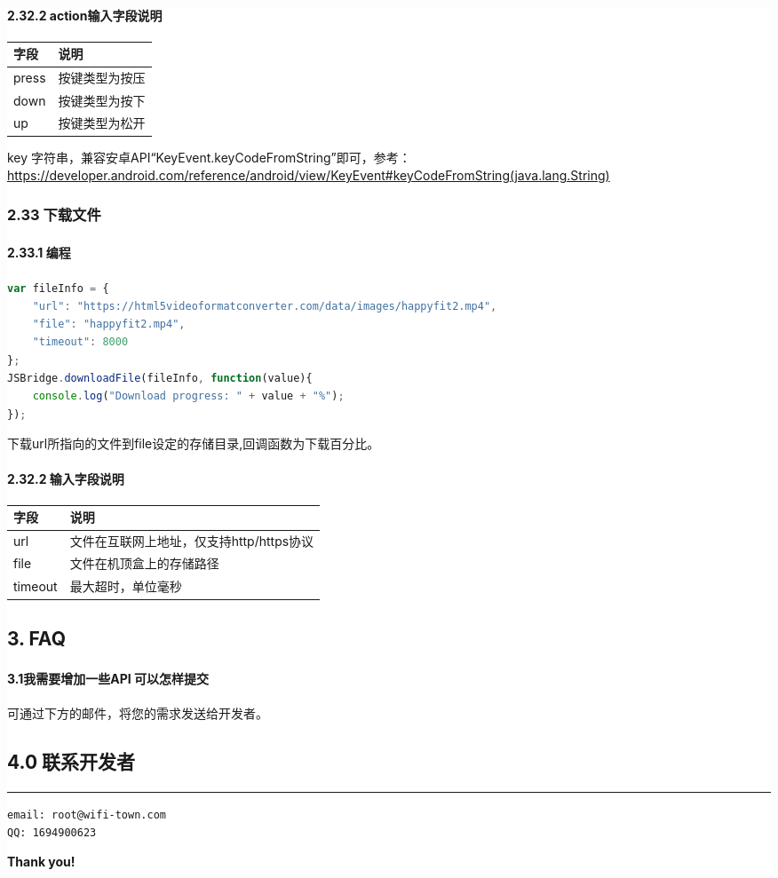 #### 2.32.2 action输入字段说明
|字段|说明|
|:----- |:------|
| press | 按键类型为按压 |
| down | 按键类型为按下 |
| up | 按键类型为松开 |

key 字符串，兼容安卓API“KeyEvent.keyCodeFromString”即可，参考：
https://developer.android.com/reference/android/view/KeyEvent#keyCodeFromString(java.lang.String)




### 2.33 下载文件

#### 2.33.1 编程
```js
var fileInfo = {
	"url": "https://html5videoformatconverter.com/data/images/happyfit2.mp4",
	"file": "happyfit2.mp4",
	"timeout": 8000
};
JSBridge.downloadFile(fileInfo, function(value){
	console.log("Download progress: " + value + "%");
});
```

下载url所指向的文件到file设定的存储目录,回调函数为下载百分比。

#### 2.32.2 输入字段说明
|字段|说明|
|:----- |:------|
| url | 文件在互联网上地址，仅支持http/https协议 |
| file | 文件在机顶盒上的存储路径 |
| timeout | 最大超时，单位毫秒 |


## 3. FAQ
  
####  3.1我需要增加一些API 可以怎样提交
   可通过下方的邮件，将您的需求发送给开发者。


## 4.0 联系开发者
----

```sh
email: root@wifi-town.com
QQ: 1694900623
```

**Thank you!**


